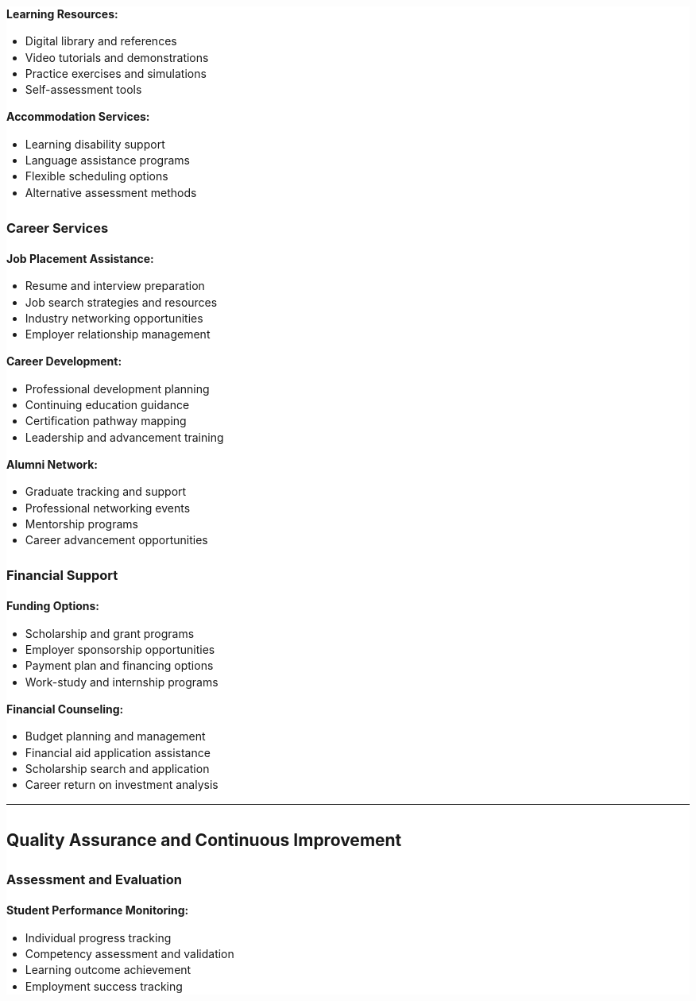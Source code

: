 **Learning Resources:**
- Digital library and references
- Video tutorials and demonstrations
- Practice exercises and simulations
- Self-assessment tools

**Accommodation Services:**
- Learning disability support
- Language assistance programs
- Flexible scheduling options
- Alternative assessment methods

### Career Services

**Job Placement Assistance:**
- Resume and interview preparation
- Job search strategies and resources
- Industry networking opportunities
- Employer relationship management

**Career Development:**
- Professional development planning
- Continuing education guidance
- Certification pathway mapping
- Leadership and advancement training

**Alumni Network:**
- Graduate tracking and support
- Professional networking events
- Mentorship programs
- Career advancement opportunities

### Financial Support

**Funding Options:**
- Scholarship and grant programs
- Employer sponsorship opportunities
- Payment plan and financing options
- Work-study and internship programs

**Financial Counseling:**
- Budget planning and management
- Financial aid application assistance
- Scholarship search and application
- Career return on investment analysis

---

## Quality Assurance and Continuous Improvement

### Assessment and Evaluation

**Student Performance Monitoring:**
- Individual progress tracking
- Competency assessment and validation
- Learning outcome achievement
- Employment success tracking
